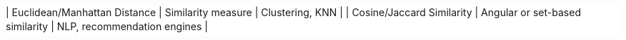 | Euclidean/Manhattan Distance | Similarity measure                | Clustering, KNN                   |
| Cosine/Jaccard Similarity    | Angular or set-based similarity   | NLP, recommendation engines       |

